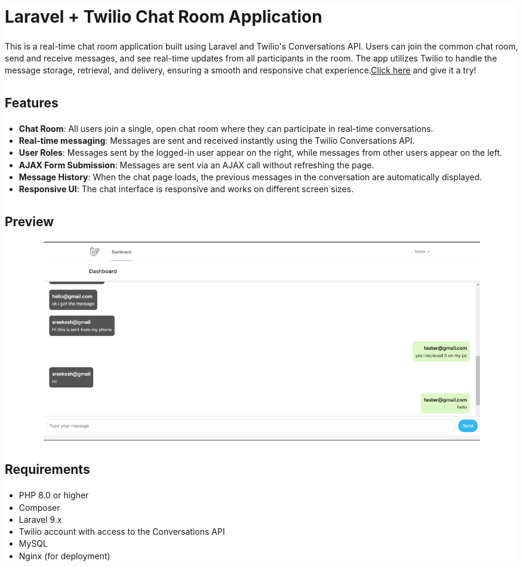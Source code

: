 
# Laravel + Twilio Chat Room Application

This is a real-time chat room application built using Laravel and Twilio's Conversations API. Users can join the common chat room, send and receive messages, and see real-time updates from all participants in the room. The app utilizes Twilio to handle the message storage, retrieval, and delivery, ensuring a smooth and responsive chat experience.<a href="https://projects/sreekeshkprabhu.me/chat-app">Click here</a> and give it a try! 

## Features

- **Chat Room**: All users join a single, open chat room where they can participate in real-time conversations.
- **Real-time messaging**: Messages are sent and received instantly using the Twilio Conversations API.
- **User Roles**: Messages sent by the logged-in user appear on the right, while messages from other users appear on the left.
- **AJAX Form Submission**: Messages are sent via an AJAX call without refreshing the page.
- **Message History**: When the chat page loads, the previous messages in the conversation are automatically displayed.
- **Responsive UI**: The chat interface is responsive and works on different screen sizes.

## Preview
<p align="center"><img src="screenshots/chat.png" width = 85% ></p>

## Requirements

- PHP 8.0 or higher
- Composer
- Laravel 9.x
- Twilio account with access to the Conversations API
- MySQL
- Nginx (for deployment)
